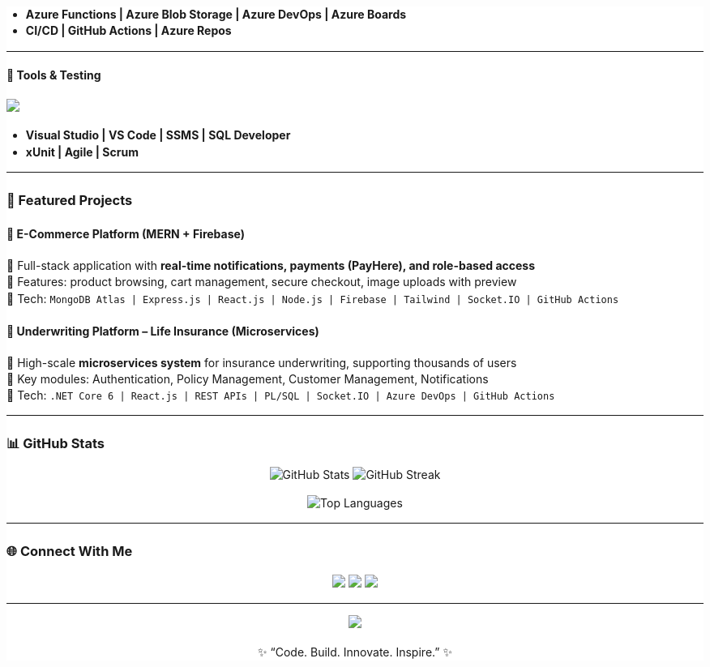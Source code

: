 - **Azure Functions | Azure Blob Storage | Azure DevOps | Azure Boards**  
- **CI/CD | GitHub Actions | Azure Repos**  

---

#### 🔹 Tools & Testing
<p>
  <img src="https://skillicons.dev/icons?i=vscode,visualstudio,git,github" />
</p>

- **Visual Studio | VS Code | SSMS | SQL Developer**  
- **xUnit | Agile | Scrum**  

---

### 🚀 Featured Projects  

#### 🛒 E-Commerce Platform (MERN + Firebase)  
🔹 Full-stack application with **real-time notifications, payments (PayHere), and role-based access**  
🔹 Features: product browsing, cart management, secure checkout, image uploads with preview  
🔹 Tech: `MongoDB Atlas | Express.js | React.js | Node.js | Firebase | Tailwind | Socket.IO | GitHub Actions`  

#### 🧾 Underwriting Platform – Life Insurance (Microservices)  
🔹 High-scale **microservices system** for insurance underwriting, supporting thousands of users  
🔹 Key modules: Authentication, Policy Management, Customer Management, Notifications  
🔹 Tech: `.NET Core 6 | React.js | REST APIs | PL/SQL | Socket.IO | Azure DevOps | GitHub Actions`  

---

### 📊 GitHub Stats  

<p align="center">
  <img src="https://github-readme-stats.vercel.app/api?username=madukaneranga&show_icons=true&theme=radical" alt="GitHub Stats" height="180"/>
  <img src="https://github-readme-streak-stats.herokuapp.com/?user=madukaneranga&theme=radical" alt="GitHub Streak" height="180"/>
</p>

<p align="center">
  <img src="https://github-readme-stats.vercel.app/api/top-langs/?username=madukaneranga&layout=compact&theme=radical" alt="Top Languages"/>
</p>

---

### 🌐 Connect With Me  

<p align="center">
  <a href="mailto:madukaneranga.business@gmail.com"><img src="https://img.shields.io/badge/-Email-%23EA4335?style=for-the-badge&logo=gmail&logoColor=white"/></a>
  <a href="https://www.linkedin.com/in/maduka-neranga/"><img src="https://img.shields.io/badge/-LinkedIn-%230077B5?style=for-the-badge&logo=linkedin&logoColor=white"/></a>
  <a href="https://github.com/madukaneranga"><img src="https://img.shields.io/badge/-GitHub-%23181717?style=for-the-badge&logo=github&logoColor=white"/></a>
</p>

---

<p align="center">
  <img src="https://raw.githubusercontent.com/andreasbm/readme/master/assets/lines/rainbow.png" width="100%">
</p>

<p align="center">✨ “Code. Build. Innovate. Inspire.” ✨</p>

